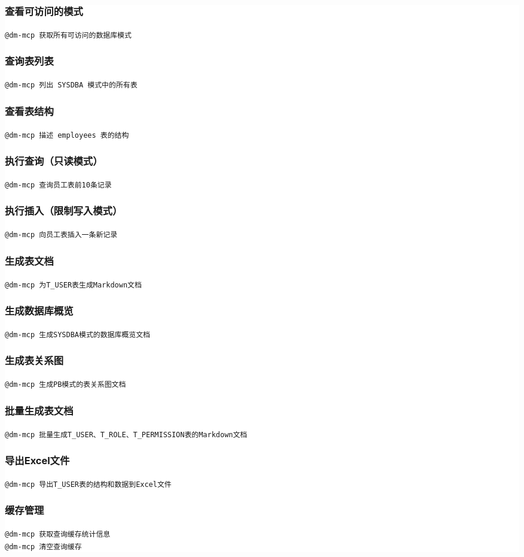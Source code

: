 ### 查看可访问的模式
```
@dm-mcp 获取所有可访问的数据库模式
```

### 查询表列表
```
@dm-mcp 列出 SYSDBA 模式中的所有表
```

### 查看表结构
```
@dm-mcp 描述 employees 表的结构
```

### 执行查询（只读模式）
```
@dm-mcp 查询员工表前10条记录
```

### 执行插入（限制写入模式）
```
@dm-mcp 向员工表插入一条新记录
```

### 生成表文档
```
@dm-mcp 为T_USER表生成Markdown文档
```

### 生成数据库概览
```
@dm-mcp 生成SYSDBA模式的数据库概览文档
```

### 生成表关系图
```
@dm-mcp 生成PB模式的表关系图文档
```

### 批量生成表文档
```
@dm-mcp 批量生成T_USER、T_ROLE、T_PERMISSION表的Markdown文档
```

### 导出Excel文件
```
@dm-mcp 导出T_USER表的结构和数据到Excel文件
```

### 缓存管理
```
@dm-mcp 获取查询缓存统计信息
@dm-mcp 清空查询缓存
```
